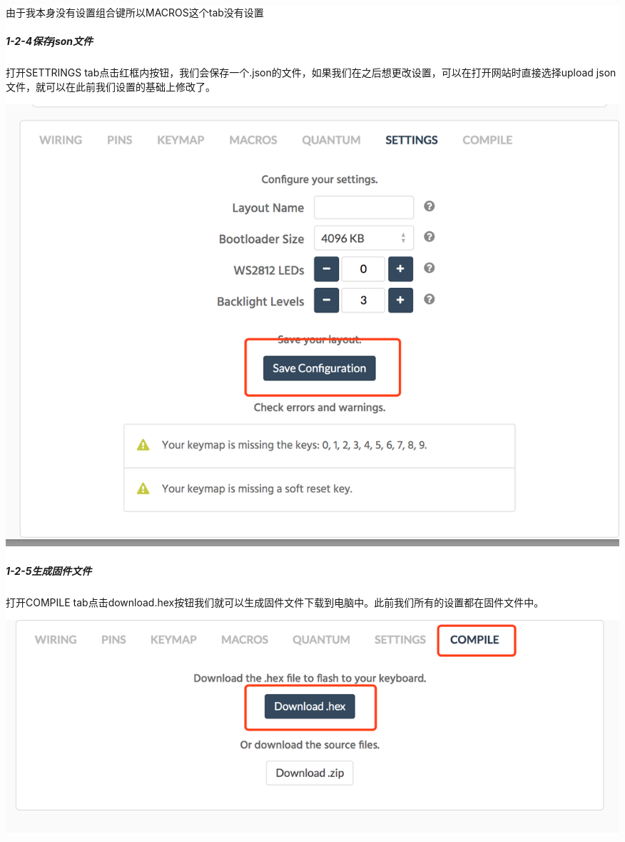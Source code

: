 由于我本身没有设置组合键所以MACROS这个tab没有设置

##### 1-2-4保存json文件

打开SETTRINGS tab点击红框内按钮，我们会保存一个.json的文件，如果我们在之后想更改设置，可以在打开网站时直接选择upload json文件，就可以在此前我们设置的基础上修改了。

![](/assets/固件-5.png)

##### 1-2-5生成固件文件

打开COMPILE tab点击download.hex按钮我们就可以生成固件文件下载到电脑中。此前我们所有的设置都在固件文件中。

![](/assets/固件-6.png)
